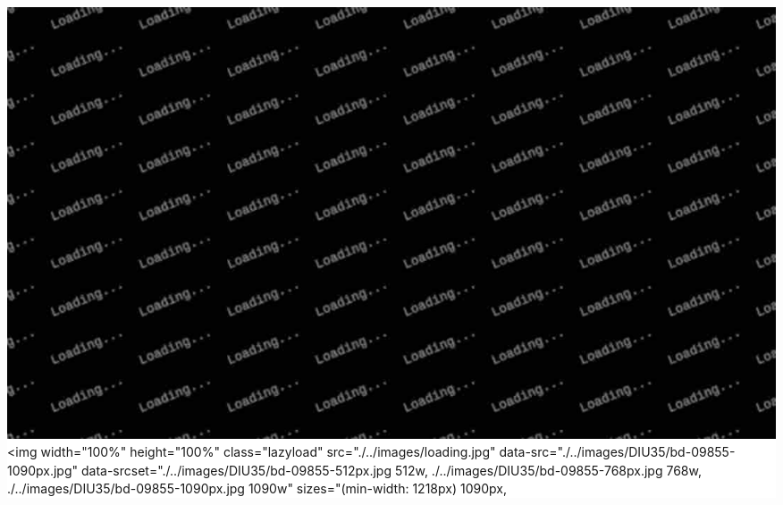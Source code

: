  <img width="100%" height="100%" class="lazyload" src="./../images/loading.jpg"
  data-src="./../images/DIU35/tv-09855-1090px.jpg"
  data-srcset="./../images/DIU35/tv-09855-512px.jpg 512w,
  ./../images/DIU35/tv-09855-768px.jpg 768w,
  ./../images/DIU35/tv-09855-1090px.jpg 1090w"
  sizes="(min-width: 1218px) 1090px,
  (min-width: 768px) 87vw,
  89vw" />
 <img width="100%" height="100%" class="lazyload" src="./../images/loading.jpg"
  data-src="./../images/DIU35/bd-09855-1090px.jpg"
  data-srcset="./../images/DIU35/bd-09855-512px.jpg 512w,
  ./../images/DIU35/bd-09855-768px.jpg 768w,
  ./../images/DIU35/bd-09855-1090px.jpg 1090w"
  sizes="(min-width: 1218px) 1090px,